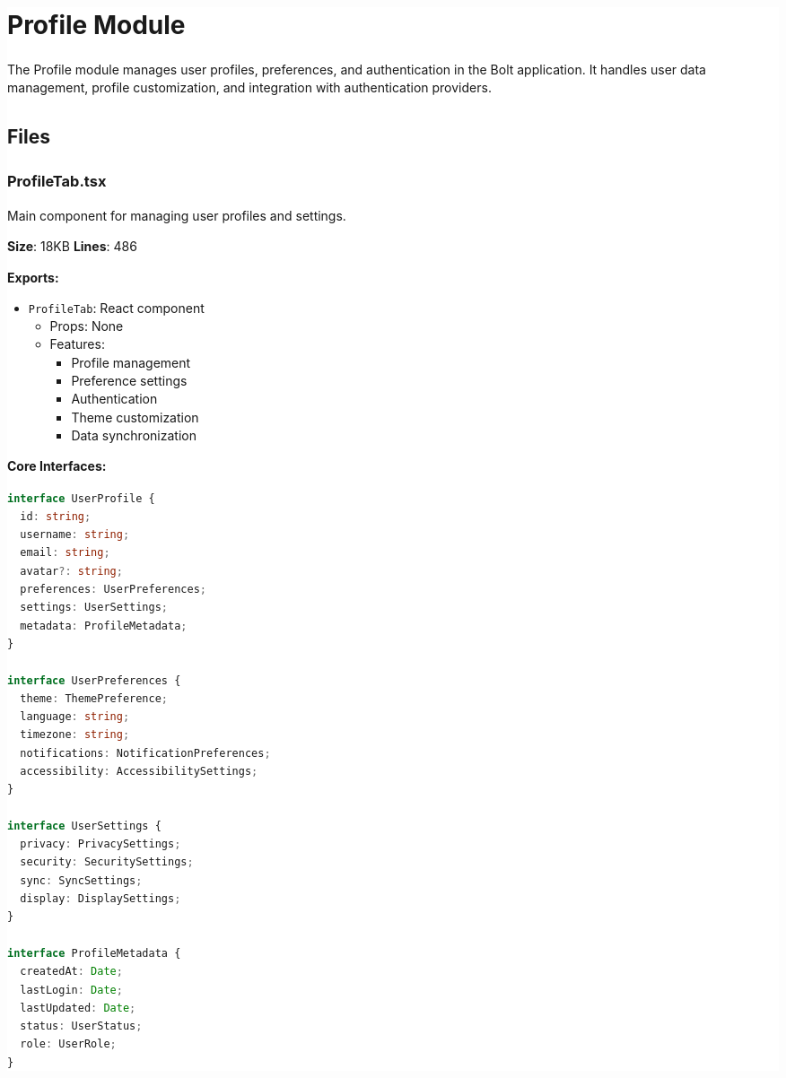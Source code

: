 # Profile Module

The Profile module manages user profiles, preferences, and authentication in the Bolt application. It handles user data management, profile customization, and integration with authentication providers.

## Files

### ProfileTab.tsx

Main component for managing user profiles and settings.

**Size**: 18KB
**Lines**: 486

**Exports:**

- `ProfileTab`: React component
  - Props: None
  - Features:
    - Profile management
    - Preference settings
    - Authentication
    - Theme customization
    - Data synchronization

**Core Interfaces:**

```typescript
interface UserProfile {
  id: string;
  username: string;
  email: string;
  avatar?: string;
  preferences: UserPreferences;
  settings: UserSettings;
  metadata: ProfileMetadata;
}

interface UserPreferences {
  theme: ThemePreference;
  language: string;
  timezone: string;
  notifications: NotificationPreferences;
  accessibility: AccessibilitySettings;
}

interface UserSettings {
  privacy: PrivacySettings;
  security: SecuritySettings;
  sync: SyncSettings;
  display: DisplaySettings;
}

interface ProfileMetadata {
  createdAt: Date;
  lastLogin: Date;
  lastUpdated: Date;
  status: UserStatus;
  role: UserRole;
}
```
